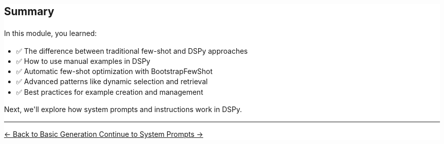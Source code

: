## Summary

In this module, you learned:
- ✅ The difference between traditional few-shot and DSPy approaches
- ✅ How to use manual examples in DSPy
- ✅ Automatic few-shot optimization with BootstrapFewShot
- ✅ Advanced patterns like dynamic selection and retrieval
- ✅ Best practices for example creation and management

Next, we'll explore how system prompts and instructions work in DSPy.

---

<div style={{textAlign: 'center', marginTop: '2rem'}}>
  <a className="button button--secondary button--lg" href="/dspy/tutorial/module2/basic-generation">
    ← Back to Basic Generation
  </a>
  <span style={{margin: '0 1rem'}}></span>
  <a className="button button--primary button--lg" href="/dspy/tutorial/module2/system-prompts">
    Continue to System Prompts →
  </a>
</div>